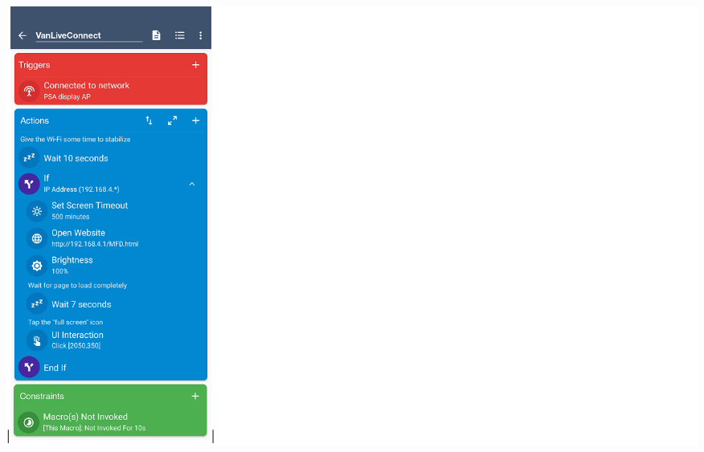 |<img src="https://github.com/0xCAFEDECAF/VanLiveConnect/blob/main/extras/Screenshots/MacroDroid%20connect.png" width="250">|